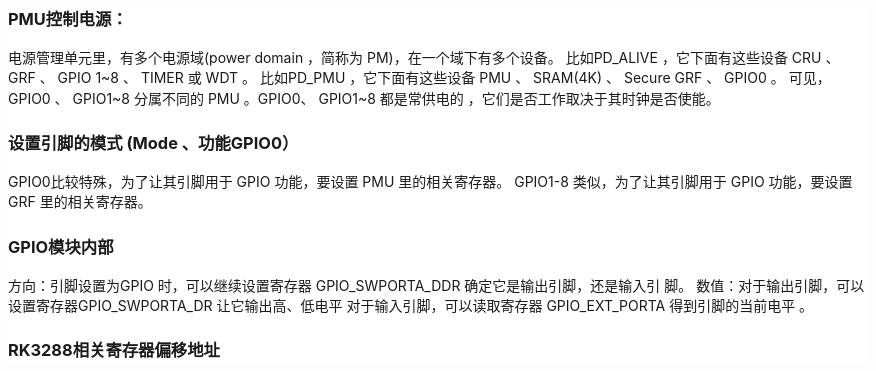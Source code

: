### PMU控制电源：

电源管理单元里，有多个电源域(power domain ，简称为 PM)，在一个域下有多个设备。
比如PD_ALIVE ，它下面有这些设备 CRU 、 GRF 、 GPIO 1~8 、 TIMER 或 WDT 。
比如PD_PMU ，它下面有这些设备 PMU 、 SRAM(4K) 、 Secure GRF 、 GPIO0 。
可见，GPIO0 、 GPIO1~8 分属不同的 PMU 。GPIO0、 GPIO1~8 都是常供电的 ，它们是否工作取决于其时钟是否使能。

### 设置引脚的模式 (Mode 、功能GPIO0）

GPIO0比较特殊，为了让其引脚用于 GPIO 功能，要设置 PMU 里的相关寄存器。
GPIO1-8 类似，为了让其引脚用于 GPIO 功能，要设置 GRF 里的相关寄存器。

### GPIO模块内部

方向：引脚设置为GPIO 时，可以继续设置寄存器 GPIO_SWPORTA_DDR 确定它是输出引脚，还是输入引
脚。
数值：对于输出引脚，可以设置寄存器GPIO_SWPORTA_DR 让它输出高、低电平
对于输入引脚，可以读取寄存器 GPIO_EXT_PORTA 得到引脚的当前电平 。

### RK3288相关寄存器偏移地址



